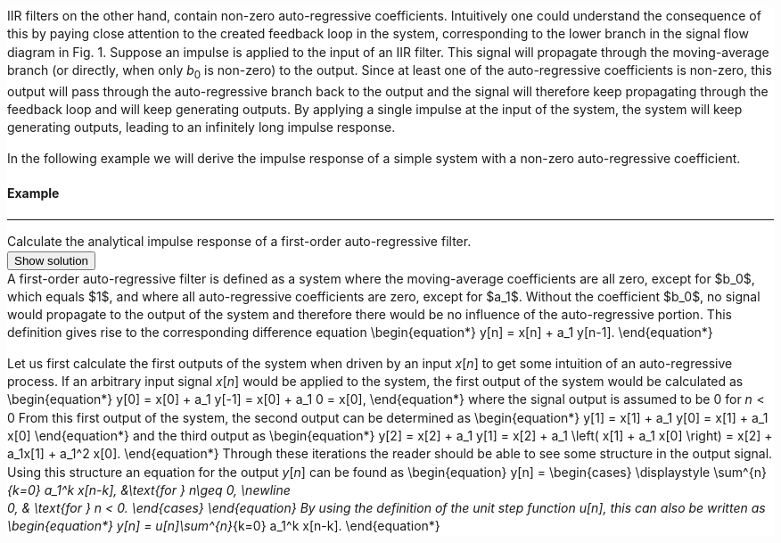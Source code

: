 IIR filters on the other hand, contain non-zero auto-regressive coefficients. Intuitively one could understand the consequence of this by paying close attention to the created feedback loop in the system, corresponding to the lower branch in the signal flow diagram in Fig. 1. Suppose an impulse is applied to the input of an IIR filter. This signal will propagate through the moving-average branch (or directly, when only $b_0$ is non-zero) to the output. Since at least one of the auto-regressive coefficients is non-zero, this output will pass through the auto-regressive branch back to the output and the signal will therefore keep propagating through the feedback loop and will keep generating outputs. By applying a single impulse at the input of the system, the system will keep generating outputs, leading to an infinitely long impulse response.

In the following example we will derive the impulse response of a simple system with a non-zero auto-regressive coefficient.


<div class="example">
<h4> Example </h4>
<hr>
Calculate the analytical impulse response of a first-order auto-regressive filter.
<br>
<button class="collapsible">Show solution</button>
<div class="content">
A first-order auto-regressive filter is defined as a system where the moving-average coefficients are all zero, except for $b_0$, which equals $1$, and where all auto-regressive coefficients are zero, except for $a_1$. Without the coefficient $b_0$, no signal would propagate to the output of the system and therefore there would be no influence of the auto-regressive portion. This definition gives rise to the corresponding difference equation
\begin{equation*}
    y[n] = x[n] + a_1 y[n-1].
\end{equation*}


Let us first calculate the first outputs of the system when driven by an input $x[n]$ to get some intuition of an auto-regressive process. If an arbitrary input signal $x[n]$ would be applied to the system, the first output of the system would be calculated as
\begin{equation*}
    y[0] = x[0] + a_1 y[-1] = x[0] + a_1 0 = x[0],
\end{equation*}
where the signal output is assumed to be $0$ for $n < 0$
From this first output of the system, the second output can be determined as
\begin{equation*}
    y[1] = x[1] + a_1 y[0] = x[1] + a_1  x[0]
\end{equation*}
and the third output as
\begin{equation*}
    y[2] = x[2] + a_1 y[1] = x[2] + a_1  \left( x[1] + a_1  x[0] \right) = x[2] + a_1x[1] + a_1^2 x[0].
\end{equation*}
Through these iterations the reader should be able to see some structure in the output signal. Using this structure an equation for the output $y[n]$ can be found as
\begin{equation}
    y[n] =
    \begin{cases}
        \displaystyle \sum^{n}_{k=0} a_1^k x[n-k], &\text{for } n\geq 0, \newline   
        0, & \text{for } n < 0.
    \end{cases}
\end{equation}
By using the definition of the unit step function $u[n]$, this can also be written as
\begin{equation*}
    y[n] = u[n]\sum^{n}_{k=0} a_1^k x[n-k].
\end{equation*}
